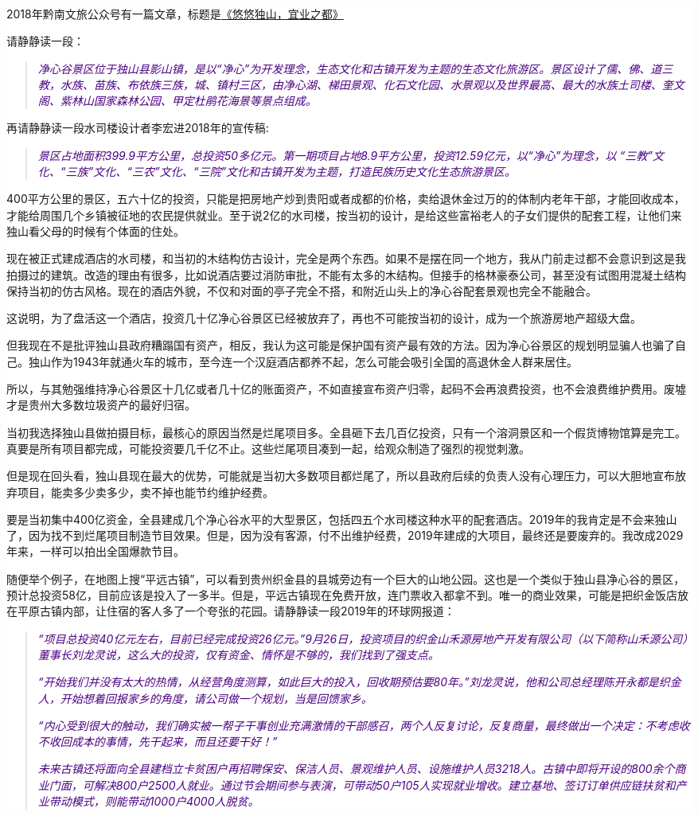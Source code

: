 

2018年黔南文旅公众号有一篇文章，标题是[《悠悠独山，宜业之都》](https://mp.weixin.qq.com/s?__biz=MzI1MzAxNjUzOQ==&mid=2649960166&idx=1&sn=945fc750ba4124d1712c3d1d41553d76&chksm=f1dd6e52c6aae74425952eb100d6e46384268e60ad5beb63aefe327685b303d4d1f2ab2af843&scene=27)

请静静读一段：



> <font color = "indigo">*净心谷景区位于独山县影山镇，是以“净心”为开发理念，生态文化和古镇开发为主题的生态文化旅游区。景区设计了儒、佛、道三教，水族、苗族、布依族三族，城、镇村三区，由净心湖、梯田景观、化石文化园、水景观以及世界最高、最大的水族土司楼、奎文阁、紫林山国家森林公园、甲定杜鹃花海景等景点组成。*</font>



再请静静读一段水司楼设计者李宏进2018年的宣传稿:



> <font color = "indigo">*景区占地面积399.9平方公里，总投资50多亿元。第一期项目占地8.9平方公里，投资12.59亿元，以“净心”为理念，以 “三教”文化、“三族”文化、“三农”文化、“三院”文化和古镇开发为主题，打造民族历史文化生态旅游景区。*</font>



400平方公里的景区，五六十亿的投资，只能是把房地产炒到贵阳或者成都的价格，卖给退休金过万的的体制内老年干部，才能回收成本，才能给周围几个乡镇被征地的农民提供就业。至于说2亿的水司楼，按当初的设计，是给这些富裕老人的子女们提供的配套工程，让他们来独山看父母的时候有个体面的住处。



现在被正式建成酒店的水司楼，和当初的木结构仿古设计，完全是两个东西。如果不是摆在同一个地方，我从门前走过都不会意识到这是我拍摄过的建筑。改造的理由有很多，比如说酒店要过消防审批，不能有太多的木结构。但接手的格林豪泰公司，甚至没有试图用混凝土结构保持当初的仿古风格。现在的酒店外貌，不仅和对面的亭子完全不搭，和附近山头上的净心谷配套景观也完全不能融合。



这说明，为了盘活这一个酒店，投资几十亿净心谷景区已经被放弃了，再也不可能按当初的设计，成为一个旅游房地产超级大盘。



但我现在不是批评独山县政府糟蹋国有资产，相反，我认为这可能是保护国有资产最有效的方法。因为净心谷景区的规划明显骗人也骗了自己。独山作为1943年就通火车的城市，至今连一个汉庭酒店都养不起，怎么可能会吸引全国的高退休金人群来居住。



所以，与其勉强维持净心谷景区十几亿或者几十亿的账面资产，不如直接宣布资产归零，起码不会再浪费投资，也不会浪费维护费用。废墟才是贵州大多数垃圾资产的最好归宿。



当初我选择独山县做拍摄目标，最核心的原因当然是烂尾项目多。全县砸下去几百亿投资，只有一个溶洞景区和一个假货博物馆算是完工。真要是所有项目都完成，可能投资要几千亿不止。这些烂尾项目凑到一起，给观众制造了强烈的视觉刺激。



但是现在回头看，独山县现在最大的优势，可能就是当初大多数项目都烂尾了，所以县政府后续的负责人没有心理压力，可以大胆地宣布放弃项目，能卖多少卖多少，卖不掉也能节约维护经费。



要是当初集中400亿资金，全县建成几个净心谷水平的大型景区，包括四五个水司楼这种水平的配套酒店。2019年的我肯定是不会来独山了，因为找不到烂尾项目制造节目效果。但是，因为没有客源，付不出维护经费，2019年建成的大项目，最终还是要废弃的。我改成2029年来，一样可以拍出全国爆款节目。



随便举个例子，在地图上搜“平远古镇”，可以看到贵州织金县的县城旁边有一个巨大的山地公园。这也是一个类似于独山县净心谷的景区，预计总投资58亿，目前应该是投入了一多半。但是，平远古镇现在免费开放，连门票收入都拿不到。唯一的商业效果，可能是把织金饭店放在平原古镇内部，让住宿的客人多了一个夸张的花园。请静静读一段2019年的环球网报道：



> <font color = "indigo">*“项目总投资40亿元左右，目前已经完成投资26亿元。”9月26日，投资项目的织金山禾源房地产开发有限公司（以下简称山禾源公司）董事长刘龙灵说，这么大的投资，仅有资金、情怀是不够的，我们找到了强支点。*
> 
> *“开始我们并没有太大的热情，从经营角度测算，如此巨大的投入，回收期预估要80年。”刘龙灵说，他和公司总经理陈开永都是织金人，开始想着回报家乡的角度，请公司做一个规划，当是回馈家乡。*
> 
> *“内心受到很大的触动，我们确实被一帮子干事创业充满激情的干部感召，两个人反复讨论，反复商量，最终做出一个决定：不考虑收不收回成本的事情，先干起来，而且还要干好！”*
> 
> *未来古镇还将面向全县建档立卡贫困户再招聘保安、保洁人员、景观维护人员、设施维护人员3218人。古镇中即将开设的800余个商业门面，可解决800户2500人就业。通过节会期间参与表演，可带动50户105人实现就业增收。建立基地、签订订单供应链扶贫和产业带动模式，则能带动1000户4000人脱贫。*</font>
